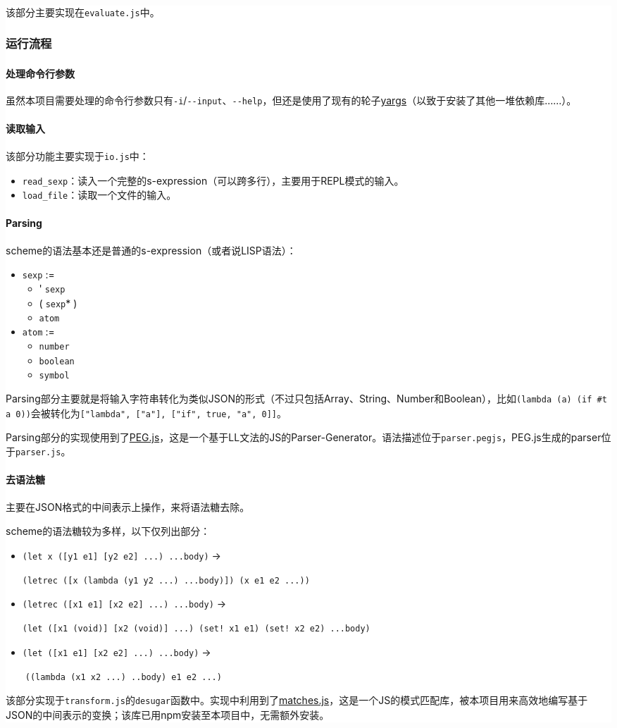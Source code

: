该部分主要实现在`evaluate.js`中。



### 运行流程

#### 处理命令行参数

虽然本项目需要处理的命令行参数只有`-i`/`--input`、`--help`，但还是使用了现有的轮子[yargs](http://yargs.js.org/)（以致于安装了其他一堆依赖库……）。



#### 读取输入

该部分功能主要实现于`io.js`中：

+ `read_sexp`：读入一个完整的s-expression（可以跨多行），主要用于REPL模式的输入。
+ `load_file`：读取一个文件的输入。



#### Parsing

scheme的语法基本还是普通的s-expression（或者说LISP语法）：

+ `sexp` := 
  + ' `sexp`
  + ( `sexp`* )
  + `atom`
+ `atom` := 
  + `number`
  + `boolean`
  + `symbol`

Parsing部分主要就是将输入字符串转化为类似JSON的形式（不过只包括Array、String、Number和Boolean），比如`(lambda (a) (if #t a 0))`会被转化为`["lambda", ["a"], ["if", true, "a", 0]]`。

Parsing部分的实现使用到了[PEG.js](https://pegjs.org/)，这是一个基于LL文法的JS的Parser-Generator。语法描述位于`parser.pegjs`，PEG.js生成的parser位于`parser.js`。



#### 去语法糖

主要在JSON格式的中间表示上操作，来将语法糖去除。

scheme的语法糖较为多样，以下仅列出部分：

+ `(let x ([y1 e1] [y2 e2] ...) ...body)` -> 

  ​	`(letrec ([x (lambda (y1 y2 ...) ...body)]) (x e1 e2 ...))`

+ `(letrec ([x1 e1] [x2 e2] ...) ...body)` -> 

  ​	`(let ([x1 (void)] [x2 (void)] ...) (set! x1 e1) (set! x2 e2) ...body)`

+ `(let ([x1 e1] [x2 e2] ...) ...body)` -> 

  ​	`((lambda (x1 x2 ...) ..body) e1 e2 ...)`

该部分实现于`transform.js`的`desugar`函数中。实现中利用到了[matches.js](https://github.com/natefaubion/matches.js)，这是一个JS的模式匹配库，被本项目用来高效地编写基于JSON的中间表示的变换；该库已用npm安装至本项目中，无需额外安装。

